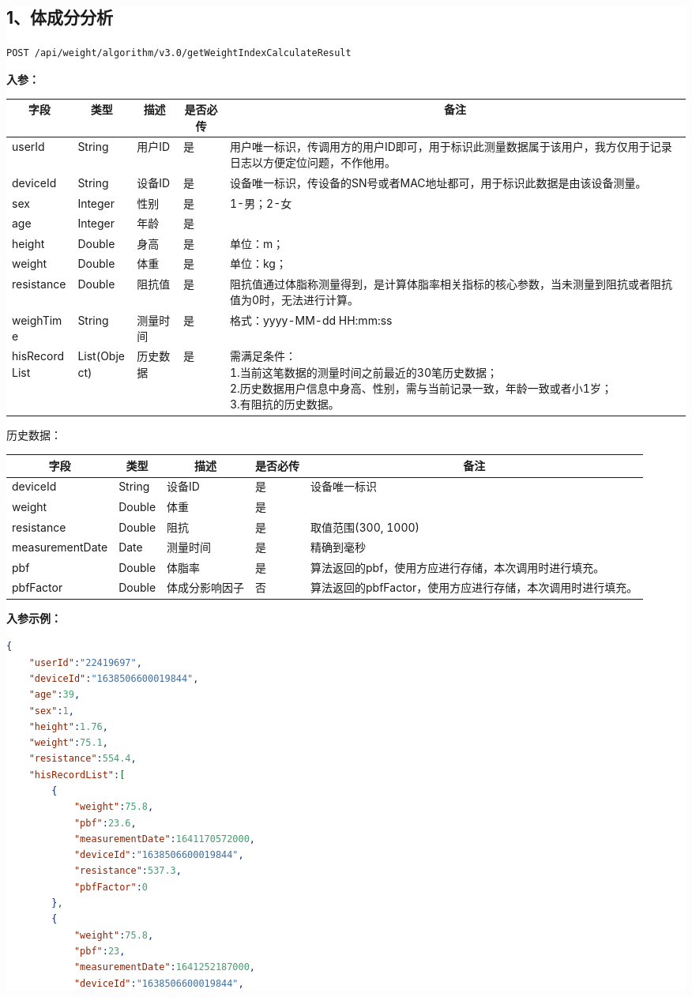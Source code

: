 <a name="V0MGM"></a>
## 1、体成分分析
```bash
POST /api/weight/algorithm/v3.0/getWeightIndexCalculateResult
```
**入参：**

| 字段 | 类型 | 描述 | 是否必传 | 备注 |
| --- | --- | --- | --- | --- |
| userId | String | 用户ID | 是 | 用户唯一标识，传调用方的用户ID即可，用于标识此测量数据属于该用户，我方仅用于记录日志以方便定位问题，不作他用。 |
| deviceId | String | 设备ID | 是 | 设备唯一标识，传设备的SN号或者MAC地址都可，用于标识此数据是由该设备测量。 |
| sex | Integer | 性别 | 是 | 1-男；2-女 |
| age | Integer | 年龄 | 是 |  |
| height | Double | 身高 | 是 | 单位：m； |
| weight | Double | 体重 | 是 | 单位：kg； |
| resistance | Double | 阻抗值 | 是 | 阻抗值通过体脂称测量得到，是计算体脂率相关指标的核心参数，当未测量到阻抗或者阻抗值为0时，无法进行计算。 |
| weighTime | String | 测量时间 | 是 | 格式：yyyy-MM-dd HH:mm:ss |
| hisRecordList | List(Object) | 历史数据 | 是 | 需满足条件：<br />1.当前这笔数据的测量时间之前最近的30笔历史数据；<br />2.历史数据用户信息中身高、性别，需与当前记录一致，年龄一致或者小1岁；<br />3.有阻抗的历史数据。 |

历史数据：

| 字段 | 类型 | 描述 | 是否必传 | 备注 |
| --- | --- | --- | --- | --- |
| deviceId | String | 设备ID | 是 | 设备唯一标识 |
| weight | Double | 体重 | 是 | <br /> |
| resistance | Double | 阻抗 | 是 | 取值范围(300, 1000) |
| measurementDate | Date | 测量时间 | 是 | 精确到毫秒 |
| pbf | Double | 体脂率 | 是 | 算法返回的pbf，使用方应进行存储，本次调用时进行填充。 |
| pbfFactor | Double | 体成分影响因子 | 否 | 算法返回的pbfFactor，使用方应进行存储，本次调用时进行填充。 |


**入参示例：**
```json
{
    "userId":"22419697",
    "deviceId":"1638506600019844",
    "age":39,
    "sex":1,
    "height":1.76,
    "weight":75.1,
    "resistance":554.4,
    "hisRecordList":[
        {
            "weight":75.8,
            "pbf":23.6,
            "measurementDate":1641170572000,
            "deviceId":"1638506600019844",
            "resistance":537.3,
            "pbfFactor":0
        },
        {
            "weight":75.8,
            "pbf":23,
            "measurementDate":1641252187000,
            "deviceId":"1638506600019844",
```